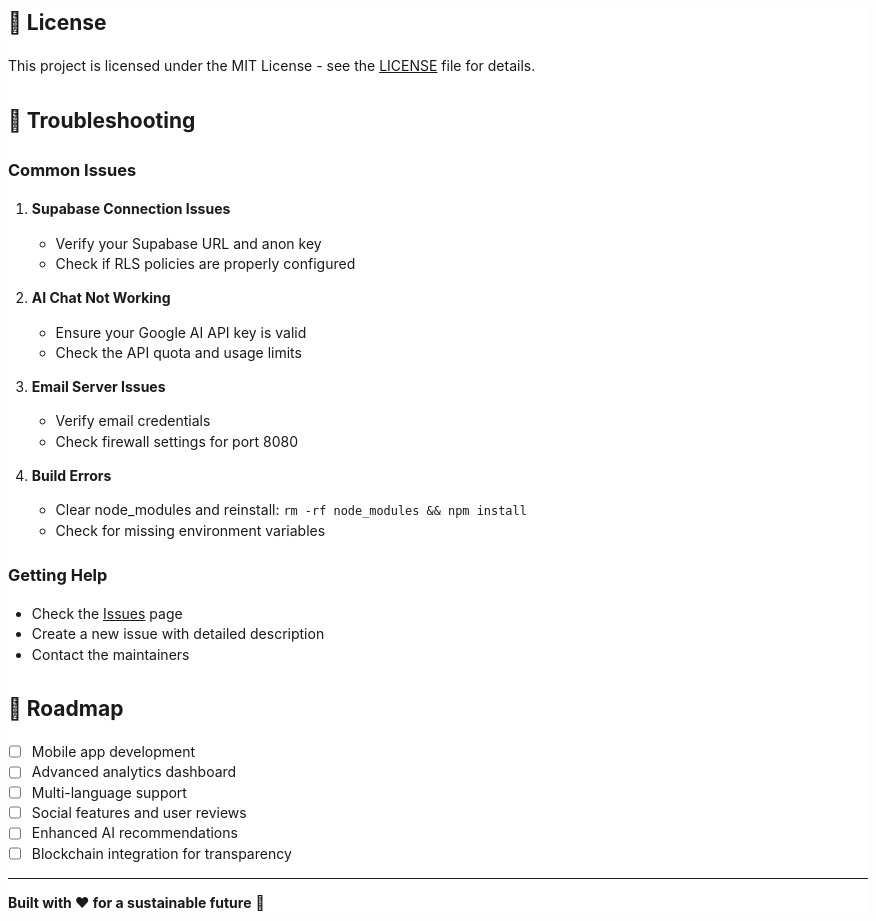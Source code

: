 ## 📄 License

This project is licensed under the MIT License - see the [LICENSE](LICENSE) file for details.

## 🐛 Troubleshooting

### Common Issues

1. **Supabase Connection Issues**
   - Verify your Supabase URL and anon key
   - Check if RLS policies are properly configured

2. **AI Chat Not Working**
   - Ensure your Google AI API key is valid
   - Check the API quota and usage limits

3. **Email Server Issues**
   - Verify email credentials
   - Check firewall settings for port 8080

4. **Build Errors**
   - Clear node_modules and reinstall: `rm -rf node_modules && npm install`
   - Check for missing environment variables

### Getting Help

- Check the [Issues](https://github.com/yourusername/recycle-hub-viva/issues) page
- Create a new issue with detailed description
- Contact the maintainers

## 🎯 Roadmap

- [ ] Mobile app development
- [ ] Advanced analytics dashboard
- [ ] Multi-language support
- [ ] Social features and user reviews
- [ ] Enhanced AI recommendations
- [ ] Blockchain integration for transparency

---

**Built with ❤️ for a sustainable future** 🌱
